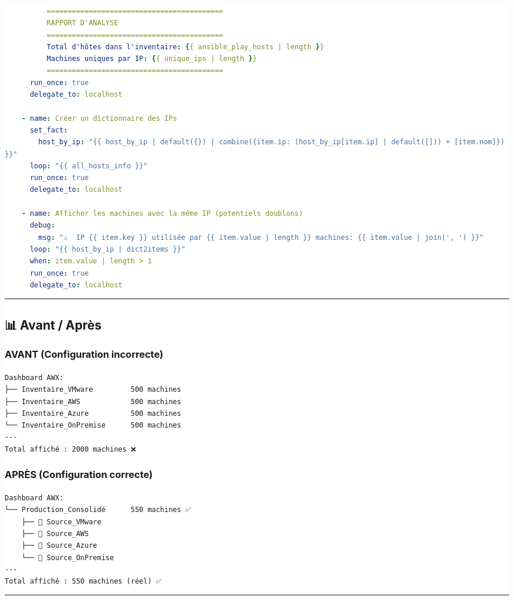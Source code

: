 ```yaml
          ==========================================
          RAPPORT D'ANALYSE
          ==========================================
          Total d'hôtes dans l'inventaire: {{ ansible_play_hosts | length }}
          Machines uniques par IP: {{ unique_ips | length }}
          ==========================================
      run_once: true
      delegate_to: localhost

    - name: Créer un dictionnaire des IPs
      set_fact:
        host_by_ip: "{{ host_by_ip | default({}) | combine({item.ip: (host_by_ip[item.ip] | default([])) + [item.nom]}) }}"
      loop: "{{ all_hosts_info }}"
      run_once: true
      delegate_to: localhost

    - name: Afficher les machines avec la même IP (potentiels doublons)
      debug:
        msg: "⚠️  IP {{ item.key }} utilisée par {{ item.value | length }} machines: {{ item.value | join(', ') }}"
      loop: "{{ host_by_ip | dict2items }}"
      when: item.value | length > 1
      run_once: true
      delegate_to: localhost
```

---

## 📊 Avant / Après

### AVANT (Configuration incorrecte)
```
Dashboard AWX:
├── Inventaire_VMware         500 machines
├── Inventaire_AWS            500 machines
├── Inventaire_Azure          500 machines
└── Inventaire_OnPremise      500 machines
---
Total affiché : 2000 machines ❌
```

### APRÈS (Configuration correcte)
```
Dashboard AWX:
└── Production_Consolidé      550 machines ✅
    ├── 🔌 Source_VMware
    ├── 🔌 Source_AWS
    ├── 🔌 Source_Azure
    └── 🔌 Source_OnPremise
---
Total affiché : 550 machines (réel) ✅
```

---